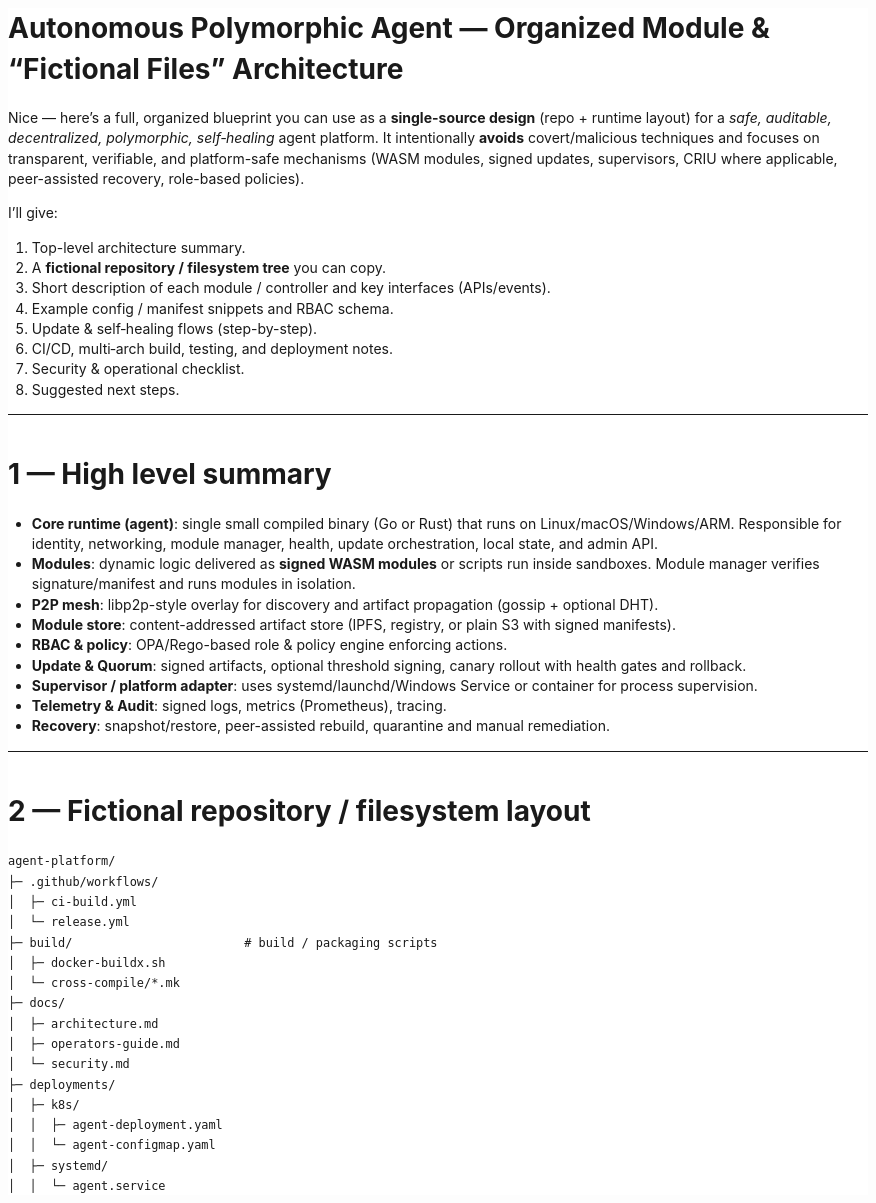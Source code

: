 # Autonomous Polymorphic Agent — Organized Module & “Fictional Files” Architecture

Nice — here’s a full, organized blueprint you can use as a **single-source design** (repo + runtime layout) for a *safe, auditable, decentralized, polymorphic, self‑healing* agent platform. It intentionally **avoids** covert/malicious techniques and focuses on transparent, verifiable, and platform-safe mechanisms (WASM modules, signed updates, supervisors, CRIU where applicable, peer-assisted recovery, role-based policies).

I’ll give:

1. Top-level architecture summary.
2. A **fictional repository / filesystem tree** you can copy.
3. Short description of each module / controller and key interfaces (APIs/events).
4. Example config / manifest snippets and RBAC schema.
5. Update & self‑healing flows (step-by-step).
6. CI/CD, multi‑arch build, testing, and deployment notes.
7. Security & operational checklist.
8. Suggested next steps.

---

# 1 — High level summary

* **Core runtime (agent)**: single small compiled binary (Go or Rust) that runs on Linux/macOS/Windows/ARM. Responsible for identity, networking, module manager, health, update orchestration, local state, and admin API.
* **Modules**: dynamic logic delivered as **signed WASM modules** or scripts run inside sandboxes. Module manager verifies signature/manifest and runs modules in isolation.
* **P2P mesh**: libp2p-style overlay for discovery and artifact propagation (gossip + optional DHT).
* **Module store**: content-addressed artifact store (IPFS, registry, or plain S3 with signed manifests).
* **RBAC & policy**: OPA/Rego-based role & policy engine enforcing actions.
* **Update & Quorum**: signed artifacts, optional threshold signing, canary rollout with health gates and rollback.
* **Supervisor / platform adapter**: uses systemd/launchd/Windows Service or container for process supervision.
* **Telemetry & Audit**: signed logs, metrics (Prometheus), tracing.
* **Recovery**: snapshot/restore, peer-assisted rebuild, quarantine and manual remediation.

---

# 2 — Fictional repository / filesystem layout

```
agent-platform/
├─ .github/workflows/
│  ├─ ci-build.yml
│  └─ release.yml
├─ build/                        # build / packaging scripts
│  ├─ docker-buildx.sh
│  └─ cross-compile/*.mk
├─ docs/
│  ├─ architecture.md
│  ├─ operators-guide.md
│  └─ security.md
├─ deployments/
│  ├─ k8s/
│  │  ├─ agent-deployment.yaml
│  │  └─ agent-configmap.yaml
│  ├─ systemd/
│  │  └─ agent.service
```